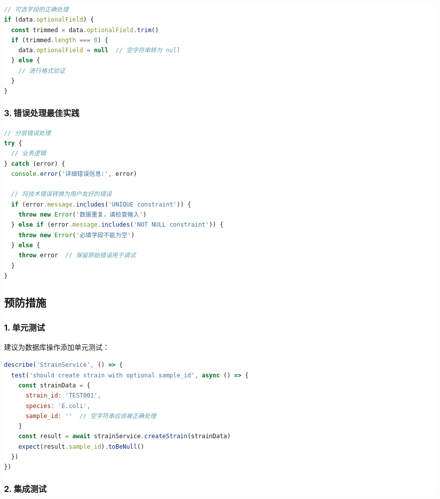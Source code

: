 ```javascript
// 可选字段的正确处理
if (data.optionalField) {
  const trimmed = data.optionalField.trim()
  if (trimmed.length === 0) {
    data.optionalField = null  // 空字符串转为 null
  } else {
    // 进行格式验证
  }
}
```

### 3. **错误处理最佳实践**

```javascript
// 分层错误处理
try {
  // 业务逻辑
} catch (error) {
  console.error('详细错误信息:', error)
  
  // 将技术错误转换为用户友好的错误
  if (error.message.includes('UNIQUE constraint')) {
    throw new Error('数据重复，请检查输入')
  } else if (error.message.includes('NOT NULL constraint')) {
    throw new Error('必填字段不能为空')
  } else {
    throw error  // 保留原始错误用于调试
  }
}
```

## 预防措施

### 1. **单元测试**

建议为数据库操作添加单元测试：
```javascript
describe('StrainService', () => {
  test('should create strain with optional sample_id', async () => {
    const strainData = {
      strain_id: 'TEST001',
      species: 'E.coli',
      sample_id: ''  // 空字符串应该被正确处理
    }
    const result = await strainService.createStrain(strainData)
    expect(result.sample_id).toBeNull()
  })
})
```

### 2. **集成测试**
